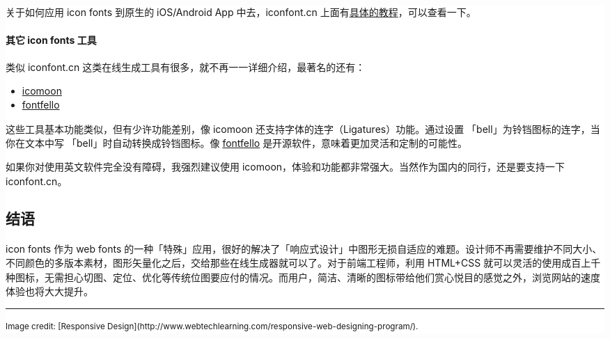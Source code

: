 关于如何应用 icon fonts 到原生的 iOS/Android App 中去，iconfont.cn 上面有[具体的教程](http://www.iconfont.cn/help/iconuse.html)，可以查看一下。

#### 其它 icon fonts 工具
类似 iconfont.cn 这类在线生成工具有很多，就不再一一详细介绍，最著名的还有：

 * [icomoon](http://icomoon.io/)
 * [fontfello](http://fontello.com/)

这些工具基本功能类似，但有少许功能差别，像 icomoon 还支持字体的连字（Ligatures）功能。通过设置 「bell」为铃铛图标的连字，当你在文本中写 「bell」时自动转换成铃铛图标。像 [fontfello](https://github.com/fontello/fontello) 是开源软件，意味着更加灵活和定制的可能性。

如果你对使用英文软件完全没有障碍，我强烈建议使用 icomoon，体验和功能都非常强大。当然作为国内的同行，还是要支持一下 iconfont.cn。

## 结语
icon fonts 作为 web fonts 的一种「特殊」应用，很好的解决了「响应式设计」中图形无损自适应的难题。设计师不再需要维护不同大小、不同颜色的多版本素材，图形矢量化之后，交给那些在线生成器就可以了。对于前端工程师，利用 HTML+CSS 就可以灵活的使用成百上千种图标，无需担心切图、定位、优化等传统位图要应付的情况。而用户，简洁、清晰的图标带给他们赏心悦目的感觉之外，浏览网站的速度体验也将大大提升。

----

<span class="footnotes">
<small>Image credit: [Responsive Design](http://www.webtechlearning.com/responsive-web-designing-program/).</small>
</span>
